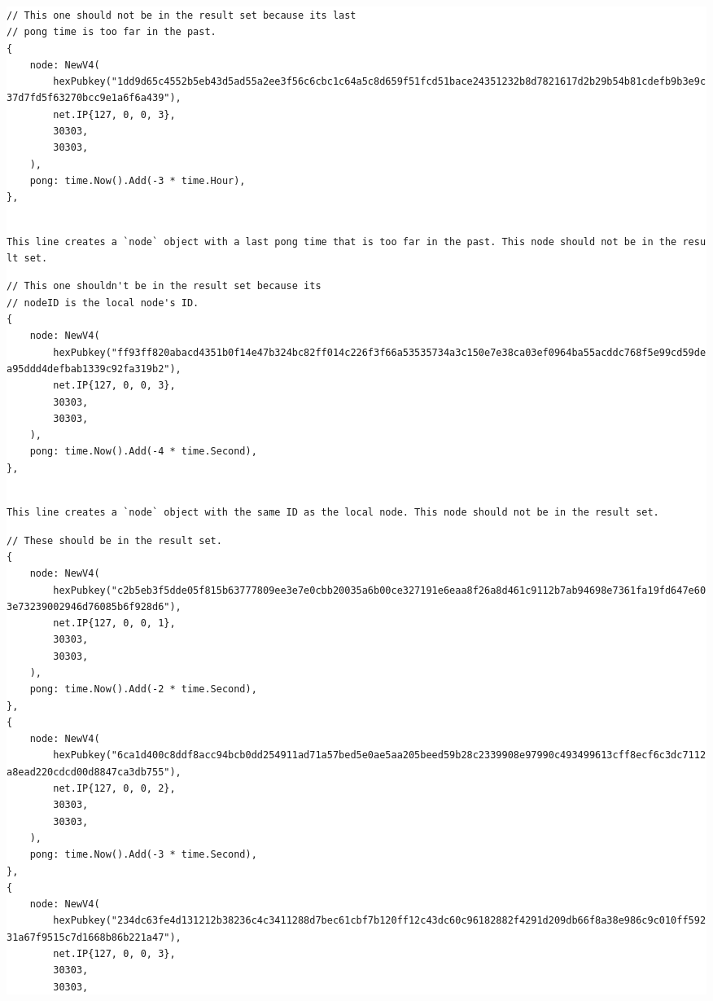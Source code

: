 	// This one should not be in the result set because its last
	// pong time is too far in the past.
	{
		node: NewV4(
			hexPubkey("1dd9d65c4552b5eb43d5ad55a2ee3f56c6cbc1c64a5c8d659f51fcd51bace24351232b8d7821617d2b29b54b81cdefb9b3e9c37d7fd5f63270bcc9e1a6f6a439"),
			net.IP{127, 0, 0, 3},
			30303,
			30303,
		),
		pong: time.Now().Add(-3 * time.Hour),
	},
```

This line creates a `node` object with a last pong time that is too far in the past. This node should not be in the result set.

```
	// This one shouldn't be in the result set because its
	// nodeID is the local node's ID.
	{
		node: NewV4(
			hexPubkey("ff93ff820abacd4351b0f14e47b324bc82ff014c226f3f66a53535734a3c150e7e38ca03ef0964ba55acddc768f5e99cd59dea95ddd4defbab1339c92fa319b2"),
			net.IP{127, 0, 0, 3},
			30303,
			30303,
		),
		pong: time.Now().Add(-4 * time.Second),
	},
```

This line creates a `node` object with the same ID as the local node. This node should not be in the result set.

```
	// These should be in the result set.
	{
		node: NewV4(
			hexPubkey("c2b5eb3f5dde05f815b63777809ee3e7e0cbb20035a6b00ce327191e6eaa8f26a8d461c9112b7ab94698e7361fa19fd647e603e73239002946d76085b6f928d6"),
			net.IP{127, 0, 0, 1},
			30303,
			30303,
		),
		pong: time.Now().Add(-2 * time.Second),
	},
	{
		node: NewV4(
			hexPubkey("6ca1d400c8ddf8acc94bcb0dd254911ad71a57bed5e0ae5aa205beed59b28c2339908e97990c493499613cff8ecf6c3dc7112a8ead220cdcd00d8847ca3db755"),
			net.IP{127, 0, 0, 2},
			30303,
			30303,
		),
		pong: time.Now().Add(-3 * time.Second),
	},
	{
		node: NewV4(
			hexPubkey("234dc63fe4d131212b38236c4c3411288d7bec61cbf7b120ff12c43dc60c96182882f4291d209db66f8a38e986c9c010ff59231a67f9515c7d1668b86b221a47"),
			net.IP{127, 0, 0, 3},
			30303,
			30303,